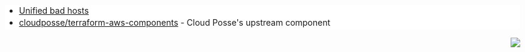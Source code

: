 - [Unified bad hosts](https://github.com/StevenBlack/hosts)
- [cloudposse/terraform-aws-components](https://github.com/cloudposse/terraform-aws-components/tree/main/modules/TODO) -
  Cloud Posse's upstream component

[<img src="https://cloudposse.com/logo-300x69.svg" height="32" align="right"/>](https://cpco.io/homepage?utm_source=github&utm_medium=readme&utm_campaign=cloudposse-terraform-components/aws-route53-resolver-dns-firewall&utm_content=)
